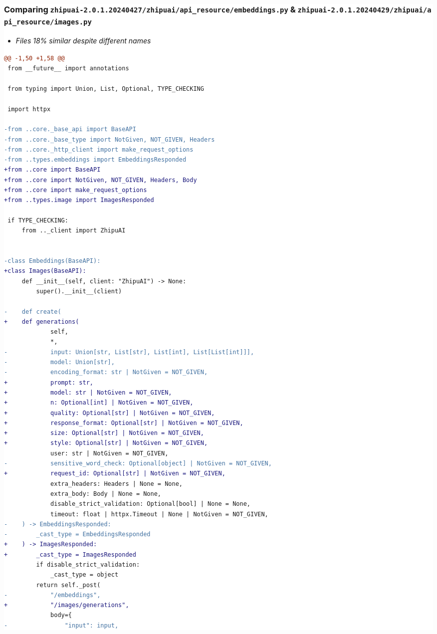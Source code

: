 ### Comparing `zhipuai-2.0.1.20240427/zhipuai/api_resource/embeddings.py` & `zhipuai-2.0.1.20240429/zhipuai/api_resource/images.py`

 * *Files 18% similar despite different names*

```diff
@@ -1,50 +1,58 @@
 from __future__ import annotations
 
 from typing import Union, List, Optional, TYPE_CHECKING
 
 import httpx
 
-from ..core._base_api import BaseAPI
-from ..core._base_type import NotGiven, NOT_GIVEN, Headers
-from ..core._http_client import make_request_options
-from ..types.embeddings import EmbeddingsResponded
+from ..core import BaseAPI
+from ..core import NotGiven, NOT_GIVEN, Headers, Body
+from ..core import make_request_options
+from ..types.image import ImagesResponded
 
 if TYPE_CHECKING:
     from .._client import ZhipuAI
 
 
-class Embeddings(BaseAPI):
+class Images(BaseAPI):
     def __init__(self, client: "ZhipuAI") -> None:
         super().__init__(client)
 
-    def create(
+    def generations(
             self,
             *,
-            input: Union[str, List[str], List[int], List[List[int]]],
-            model: Union[str],
-            encoding_format: str | NotGiven = NOT_GIVEN,
+            prompt: str,
+            model: str | NotGiven = NOT_GIVEN,
+            n: Optional[int] | NotGiven = NOT_GIVEN,
+            quality: Optional[str] | NotGiven = NOT_GIVEN,
+            response_format: Optional[str] | NotGiven = NOT_GIVEN,
+            size: Optional[str] | NotGiven = NOT_GIVEN,
+            style: Optional[str] | NotGiven = NOT_GIVEN,
             user: str | NotGiven = NOT_GIVEN,
-            sensitive_word_check: Optional[object] | NotGiven = NOT_GIVEN,
+            request_id: Optional[str] | NotGiven = NOT_GIVEN,
             extra_headers: Headers | None = None,
             extra_body: Body | None = None,
             disable_strict_validation: Optional[bool] | None = None,
             timeout: float | httpx.Timeout | None | NotGiven = NOT_GIVEN,
-    ) -> EmbeddingsResponded:
-        _cast_type = EmbeddingsResponded
+    ) -> ImagesResponded:
+        _cast_type = ImagesResponded
         if disable_strict_validation:
             _cast_type = object
         return self._post(
-            "/embeddings",
+            "/images/generations",
             body={
-                "input": input,
```
